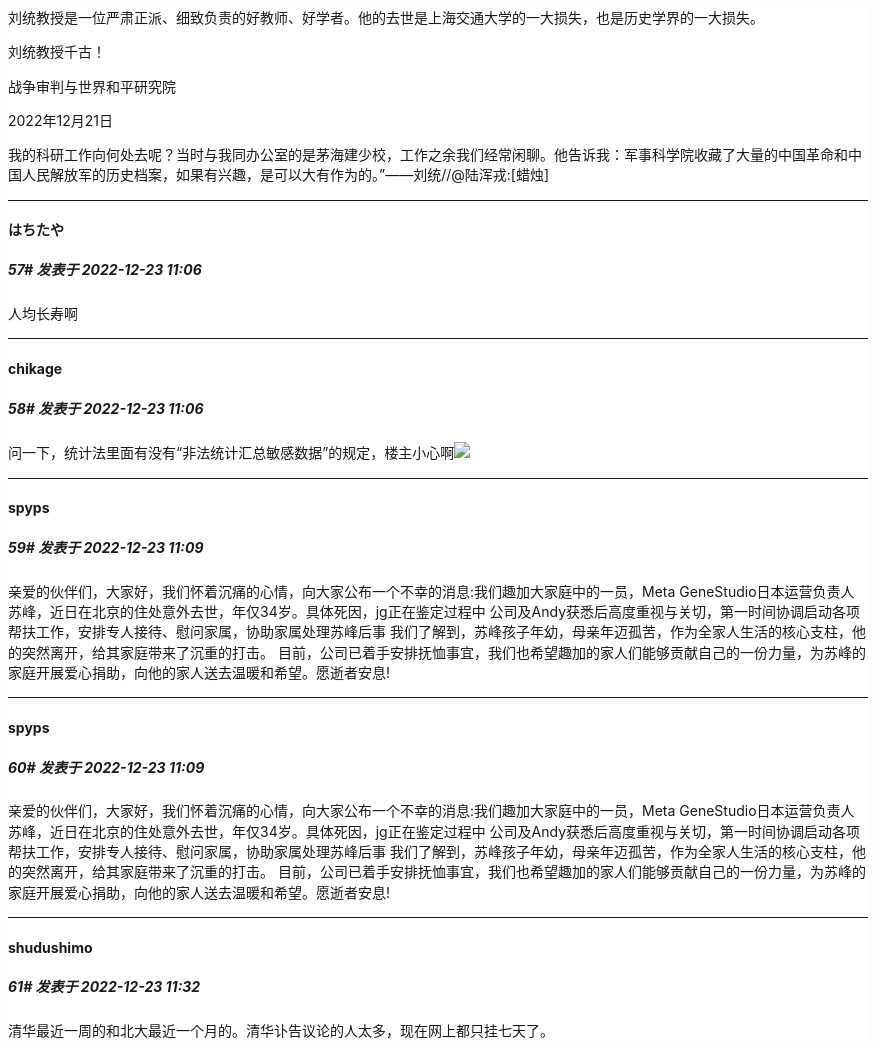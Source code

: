 刘统教授是一位严肃正派、细致负责的好教师、好学者。他的去世是上海交通大学的一大损失，也是历史学界的一大损失。

刘统教授千古！

战争审判与世界和平研究院

2022年12月21日

我的科研工作向何处去呢？当时与我同办公室的是茅海建少校，工作之余我们经常闲聊。他告诉我：军事科学院收藏了大量的中国革命和中国人民解放军的历史档案，如果有兴趣，是可以大有作为的。”——刘统//@陆浑戎:[蜡烛]

*****

####  はちたや  
##### 57#       发表于 2022-12-23 11:06

人均长寿啊

*****

####  chikage  
##### 58#       发表于 2022-12-23 11:06

问一下，统计法里面有没有“非法统计汇总敏感数据”的规定，楼主小心啊<img src="https://static.saraba1st.com/image/smiley/face2017/078.png" referrerpolicy="no-referrer">

*****

####  spyps  
##### 59#       发表于 2022-12-23 11:09

亲爱的伙伴们，大家好，我们怀着沉痛的心情，向大家公布一个不幸的消息:我们趣加大家庭中的一员，Meta GeneStudio日本运营负责人苏峰，近日在北京的住处意外去世，年仅34岁。具体死因，jg正在鉴定过程中
公司及Andy获悉后高度重视与关切，第一时间协调启动各项帮扶工作，安排专人接待、慰问家属，协助家属处理苏峰后事
我们了解到，苏峰孩子年幼，母亲年迈孤苦，作为全家人生活的核心支柱，他的突然离开，给其家庭带来了沉重的打击。
目前，公司已着手安排抚恤事宜，我们也希望趣加的家人们能够贡献自己的一份力量，为苏峰的家庭开展爱心捐助，向他的家人送去温暖和希望。愿逝者安息!

*****

####  spyps  
##### 60#       发表于 2022-12-23 11:09

亲爱的伙伴们，大家好，我们怀着沉痛的心情，向大家公布一个不幸的消息:我们趣加大家庭中的一员，Meta GeneStudio日本运营负责人苏峰，近日在北京的住处意外去世，年仅34岁。具体死因，jg正在鉴定过程中
公司及Andy获悉后高度重视与关切，第一时间协调启动各项帮扶工作，安排专人接待、慰问家属，协助家属处理苏峰后事
我们了解到，苏峰孩子年幼，母亲年迈孤苦，作为全家人生活的核心支柱，他的突然离开，给其家庭带来了沉重的打击。
目前，公司已着手安排抚恤事宜，我们也希望趣加的家人们能够贡献自己的一份力量，为苏峰的家庭开展爱心捐助，向他的家人送去温暖和希望。愿逝者安息!



*****

####  shudushimo  
##### 61#       发表于 2022-12-23 11:32

清华最近一周的和北大最近一个月的。清华讣告议论的人太多，现在网上都只挂七天了。
